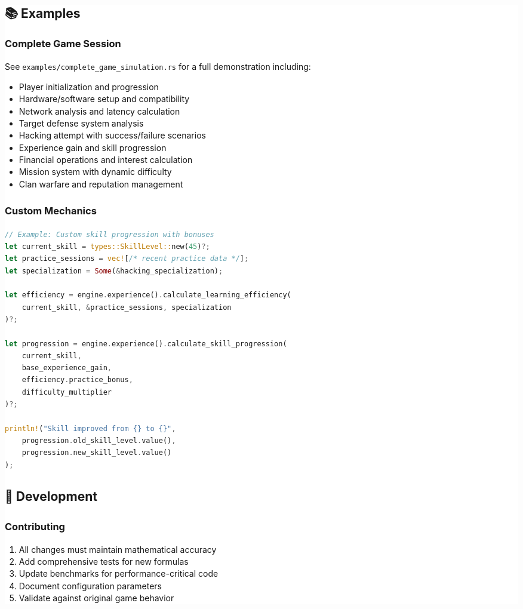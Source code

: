 ## 📚 Examples

### Complete Game Session

See `examples/complete_game_simulation.rs` for a full demonstration including:

- Player initialization and progression
- Hardware/software setup and compatibility
- Network analysis and latency calculation
- Target defense system analysis
- Hacking attempt with success/failure scenarios
- Experience gain and skill progression
- Financial operations and interest calculation
- Mission system with dynamic difficulty
- Clan warfare and reputation management

### Custom Mechanics

```rust
// Example: Custom skill progression with bonuses
let current_skill = types::SkillLevel::new(45)?;
let practice_sessions = vec![/* recent practice data */];
let specialization = Some(&hacking_specialization);

let efficiency = engine.experience().calculate_learning_efficiency(
    current_skill, &practice_sessions, specialization
)?;

let progression = engine.experience().calculate_skill_progression(
    current_skill, 
    base_experience_gain,
    efficiency.practice_bonus,
    difficulty_multiplier
)?;

println!("Skill improved from {} to {}", 
    progression.old_skill_level.value(),
    progression.new_skill_level.value()
);
```

## 🔧 Development

### Contributing

1. All changes must maintain mathematical accuracy
2. Add comprehensive tests for new formulas  
3. Update benchmarks for performance-critical code
4. Document configuration parameters
5. Validate against original game behavior
